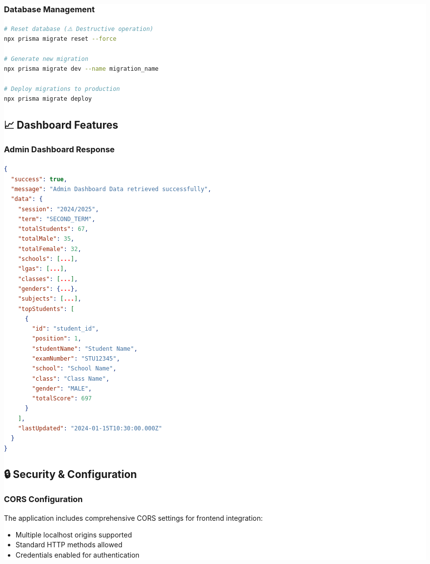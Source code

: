 ### Database Management
```bash
# Reset database (⚠️ Destructive operation)
npx prisma migrate reset --force

# Generate new migration
npx prisma migrate dev --name migration_name

# Deploy migrations to production
npx prisma migrate deploy
```

## 📈 Dashboard Features

### Admin Dashboard Response
```json
{
  "success": true,
  "message": "Admin Dashboard Data retrieved successfully",
  "data": {
    "session": "2024/2025",
    "term": "SECOND_TERM",
    "totalStudents": 67,
    "totalMale": 35,
    "totalFemale": 32,
    "schools": [...],
    "lgas": [...],
    "classes": [...],
    "genders": {...},
    "subjects": [...],
    "topStudents": [
      {
        "id": "student_id",
        "position": 1,
        "studentName": "Student Name",
        "examNumber": "STU12345",
        "school": "School Name",
        "class": "Class Name",
        "gender": "MALE",
        "totalScore": 697
      }
    ],
    "lastUpdated": "2024-01-15T10:30:00.000Z"
  }
}
```

## 🔒 Security & Configuration

### CORS Configuration
The application includes comprehensive CORS settings for frontend integration:
- Multiple localhost origins supported
- Standard HTTP methods allowed
- Credentials enabled for authentication
